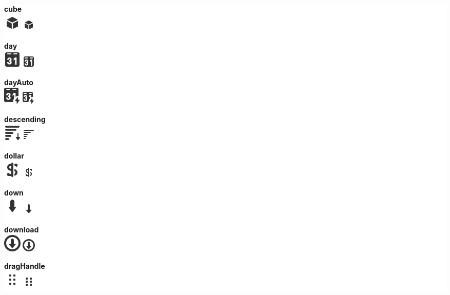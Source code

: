 **cube** <br/> ![cube](/packages/sdk/docs/icons/cube.svg)
![cubeMicro](/packages/sdk/docs/icons/cubeMicro.svg)

**day** <br/> ![day](/packages/sdk/docs/icons/day.svg)
![dayMicro](/packages/sdk/docs/icons/dayMicro.svg)

**dayAuto** <br/> ![dayAuto](/packages/sdk/docs/icons/dayAuto.svg)
![dayAutoMicro](/packages/sdk/docs/icons/dayAutoMicro.svg)

**descending** <br/> ![descending](/packages/sdk/docs/icons/descending.svg)
![descendingMicro](/packages/sdk/docs/icons/descendingMicro.svg)

**dollar** <br/> ![dollar](/packages/sdk/docs/icons/dollar.svg)
![dollarMicro](/packages/sdk/docs/icons/dollarMicro.svg)

**down** <br/> ![down](/packages/sdk/docs/icons/down.svg)
![downMicro](/packages/sdk/docs/icons/downMicro.svg)

**download** <br/> ![download](/packages/sdk/docs/icons/download.svg)
![downloadMicro](/packages/sdk/docs/icons/downloadMicro.svg)

**dragHandle** <br/> ![dragHandle](/packages/sdk/docs/icons/dragHandle.svg)
![dragHandleMicro](/packages/sdk/docs/icons/dragHandleMicro.svg)
